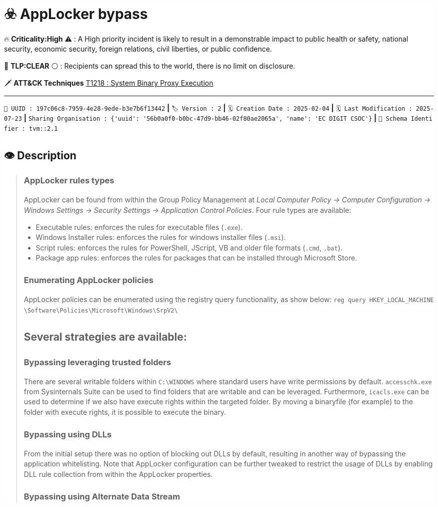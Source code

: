 

# ☣️ AppLocker bypass

🔥 **Criticality:High** ⚠️ : A High priority incident is likely to result in a demonstrable impact to public health or safety, national security, economic security, foreign relations, civil liberties, or public confidence. 

🚦 **TLP:CLEAR** ⚪ : Recipients can spread this to the world, there is no limit on disclosure.


🗡️ **ATT&CK Techniques** [T1218 : System Binary Proxy Execution](https://attack.mitre.org/techniques/T1218 'Adversaries may bypass process andor signature-based defenses by proxying execution of malicious content with signed, or otherwise trusted, binaries B')



---

`🔑 UUID : 197c06c8-7959-4e28-9ede-b3e7b6f13442` **|** `🏷️ Version : 2` **|** `🗓️ Creation Date : 2025-02-04` **|** `🗓️ Last Modification : 2025-07-23` **|** `Sharing Organisation : {'uuid': '56b0a0f0-b0bc-47d9-bb46-02f80ae2065a', 'name': 'EC DIGIT CSOC'}` **|** `🧱 Schema Identifier : tvm::2.1`


## 👁️ Description

> ### AppLocker rules types 
> 
> AppLocker can be found from within the Group Policy Management at _Local Computer Policy ->
> Computer Configuration -> Windows Settings -> Security Settings -> Application Control Policies_.
> Four rule types are available:  
> - Executable rules: enforces the rules for executable files (`.exe`).
> - Windows Installer rules: enforces the rules for windows installer files (`.msi`).
> - Script rules: enforces the rules for PowerShell, JScript, VB and older file formats (`.cmd`, `.bat`).
> - Package app rules: enforces the rules for packages that can be installed through Microsoft Store.
> 
> ### Enumerating AppLocker policies
> 
> AppLocker policies can be enumerated using the registry query functionality, as show below:
> `reg query HKEY_LOCAL_MACHINE\Software\Policies\Microsoft\Windows\SrpV2\`
> 
> ## Several strategies are available:
> 
> 
> ### Bypassing leveraging trusted folders
> 
> There are several writable folders within `C:\WINDOWS` where standard users have write permissions by default.
> `accesschk.exe` from Sysinternals Suite can be used to find folders that are writable and can be leveraged.
> Furthermore, `icacls.exe` can be used to determine if we also have execute rights within the targeted folder.
> By moving a binaryfile (for example) to the folder with execute rights, it is possible to execute the binary.
> 
> ### Bypassing using DLLs
> 
> From the initial setup there was no option of blocking out DLLs by default, resulting in another way of bypassing
> the application whitelisting. Note that AppLocker configuration can be further tweaked to restrict the usage of
> DLLs by enabling DLL rule collection from within the AppLocker properties.
> 
> ### Bypassing using Alternate Data Stream